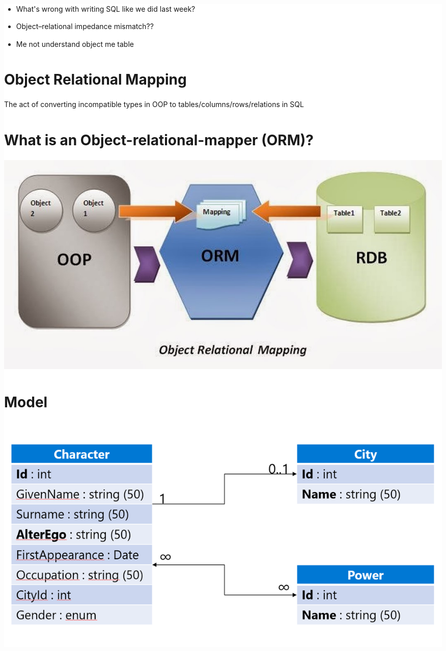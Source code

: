 * What's wrong with writing SQL like we did last week?

* Object–relational impedance mismatch??

* Me not understand object me table

# Object Relational Mapping

The act of converting incompatible types in OOP to tables/columns/rows/relations in SQL

# What is an Object-relational-mapper (ORM)?

![bg 80%](images/orm.jpg)

# Model

![bg 80%](images/model.png)
